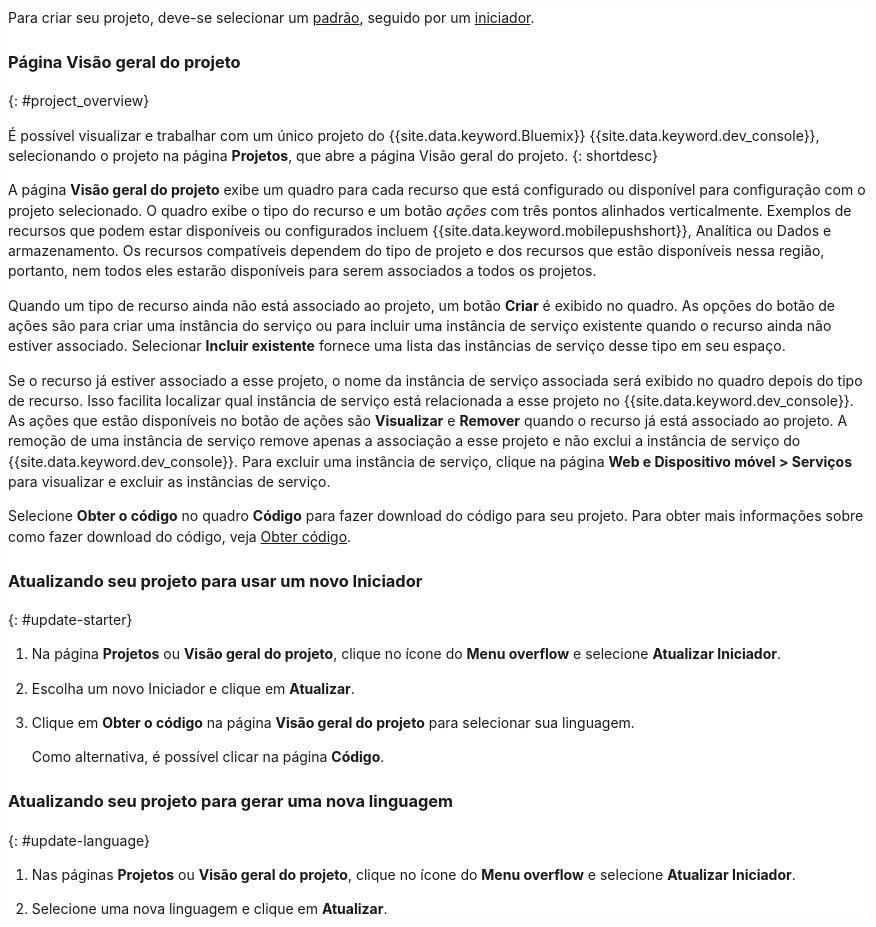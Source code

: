 Para criar seu projeto, deve-se selecionar um [padrão](patterns.html), seguido por um [iniciador](starters.html).


### Página Visão geral do projeto
{: #project_overview}

É possível visualizar e trabalhar com um único projeto do {{site.data.keyword.Bluemix}} {{site.data.keyword.dev_console}}, selecionando o projeto na página **Projetos**, que abre a página Visão geral do projeto. 
{: shortdesc}

A página **Visão geral do projeto** exibe um quadro para cada recurso que está configurado ou disponível para configuração com o projeto selecionado. O quadro exibe o tipo do recurso e um botão *ações* com três pontos alinhados verticalmente. Exemplos de recursos que podem estar disponíveis ou configurados incluem {{site.data.keyword.mobilepushshort}}, Analítica ou Dados e armazenamento. Os recursos compatíveis dependem do tipo de projeto e dos recursos que estão disponíveis nessa região, portanto, nem todos eles estarão disponíveis para serem associados a todos os projetos. 

Quando um tipo de recurso ainda não está associado ao projeto, um botão **Criar** é exibido no quadro. As opções do botão de ações são para criar uma instância do serviço ou para incluir uma instância de serviço existente quando o recurso ainda não estiver associado. Selecionar **Incluir existente** fornece uma lista das instâncias de serviço desse tipo em seu espaço.

Se o recurso já estiver associado a esse projeto, o nome da instância de serviço associada será exibido no quadro depois do tipo de recurso. Isso facilita localizar qual instância de serviço está relacionada a esse projeto no {{site.data.keyword.dev_console}}. As ações que estão disponíveis no botão de ações são **Visualizar** e **Remover** quando o recurso já está associado ao projeto. A remoção de uma instância de serviço remove apenas a associação a esse projeto e não exclui a instância de serviço do {{site.data.keyword.dev_console}}. Para excluir uma instância de serviço, clique na página **Web e Dispositivo móvel > Serviços** para visualizar e excluir as instâncias de serviço.

Selecione **Obter o código** no quadro **Código** para fazer download do código para seu projeto. Para obter mais informações sobre como fazer download do código, veja [Obter código](get_code.html).


### Atualizando seu projeto para usar um novo Iniciador
{: #update-starter}

1. Na página **Projetos** ou **Visão geral do projeto**, clique no ícone do **Menu overflow** e selecione **Atualizar Iniciador**.

2. Escolha um novo Iniciador e clique em **Atualizar**.

3. Clique em **Obter o código** na página **Visão geral do projeto** para selecionar sua linguagem.

   Como alternativa, é possível clicar na página **Código**.


### Atualizando seu projeto para gerar uma nova linguagem
{: #update-language}

1. Nas páginas **Projetos** ou **Visão geral do projeto**, clique no ícone do **Menu overflow** e selecione **Atualizar Iniciador**.

2. Selecione uma nova linguagem e clique em **Atualizar**.
